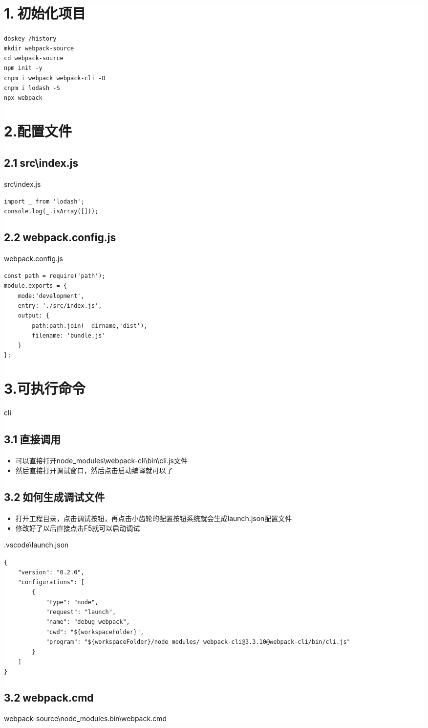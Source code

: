 # 1. 初始化项目
    doskey /history
    mkdir webpack-source
    cd webpack-source
    npm init -y
    cnpm i webpack webpack-cli -D
    cnpm i lodash -S
    npx webpack
# 2.配置文件
## 2.1 src\index.js
src\index.js

    import _ from 'lodash';
    console.log(_.isArray([]));
## 2.2 webpack.config.js
webpack.config.js

    const path = require('path');
    module.exports = {
        mode:'development',
        entry: './src/index.js',
        output: {
            path:path.join(__dirname,'dist'),
            filename: 'bundle.js'
        }
    };
# 3.可执行命令
cli
## 3.1 直接调用
- 可以直接打开node_modules\webpack-cli\bin\cli.js文件
- 然后直接打开调试窗口，然后点击启动编译就可以了
## 3.2 如何生成调试文件
- 打开工程目录，点击调试按钮，再点击小齿轮的配置按钮系统就会生成launch.json配置文件
- 修改好了以后直接点击F5就可以启动调试

.vscode\launch.json

    {
        "version": "0.2.0",
        "configurations": [
            {
                "type": "node",
                "request": "launch",
                "name": "debug webpack",
                "cwd": "${workspaceFolder}",
                "program": "${workspaceFolder}/node_modules/_webpack-cli@3.3.10@webpack-cli/bin/cli.js"
            }
        ]
    }
## 3.2 webpack.cmd
webpack-source\node_modules.bin\webpack.cmd
